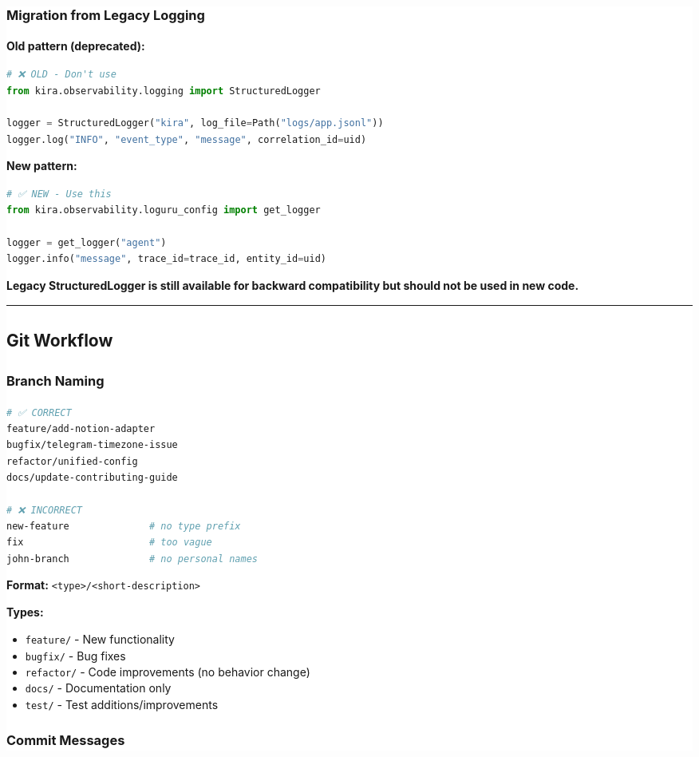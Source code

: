 ### Migration from Legacy Logging

**Old pattern (deprecated):**

```python
# ❌ OLD - Don't use
from kira.observability.logging import StructuredLogger

logger = StructuredLogger("kira", log_file=Path("logs/app.jsonl"))
logger.log("INFO", "event_type", "message", correlation_id=uid)
```

**New pattern:**

```python
# ✅ NEW - Use this
from kira.observability.loguru_config import get_logger

logger = get_logger("agent")
logger.info("message", trace_id=trace_id, entity_id=uid)
```

**Legacy StructuredLogger is still available for backward compatibility but should not be used in new code.**

---

## Git Workflow

### Branch Naming

```bash
# ✅ CORRECT
feature/add-notion-adapter
bugfix/telegram-timezone-issue
refactor/unified-config
docs/update-contributing-guide

# ❌ INCORRECT
new-feature              # no type prefix
fix                      # too vague
john-branch              # no personal names
```

**Format:** `<type>/<short-description>`

**Types:**
- `feature/` - New functionality
- `bugfix/` - Bug fixes
- `refactor/` - Code improvements (no behavior change)
- `docs/` - Documentation only
- `test/` - Test additions/improvements

### Commit Messages
